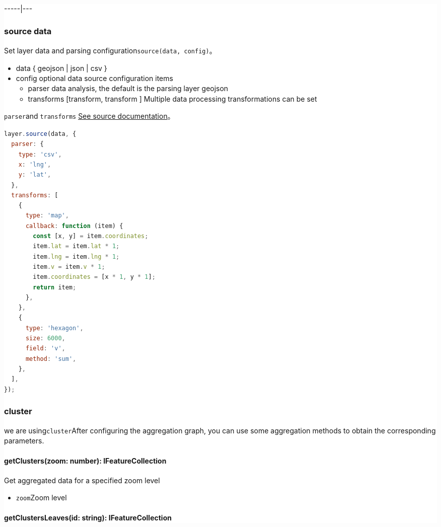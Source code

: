 -----|---

### source data

Set layer data and parsing configuration`source(data, config)`。

- data { geojson | json | csv }
- config optional data source configuration items
  - parser data analysis, the default is the parsing layer geojson
  - transforms \[transform, transform ] Multiple data processing transformations can be set

`parser`and `transforms` [See source documentation](/api/source/source)。

```javascript
layer.source(data, {
  parser: {
    type: 'csv',
    x: 'lng',
    y: 'lat',
  },
  transforms: [
    {
      type: 'map',
      callback: function (item) {
        const [x, y] = item.coordinates;
        item.lat = item.lat * 1;
        item.lng = item.lng * 1;
        item.v = item.v * 1;
        item.coordinates = [x * 1, y * 1];
        return item;
      },
    },
    {
      type: 'hexagon',
      size: 6000,
      field: 'v',
      method: 'sum',
    },
  ],
});
```

### cluster

we are using`cluster`After configuring the aggregation graph, you can use some aggregation methods to obtain the corresponding parameters.

#### getClusters(zoom: number): IFeatureCollection

Get aggregated data for a specified zoom level

- `zoom`Zoom level

#### getClustersLeaves(id: string): IFeatureCollection
